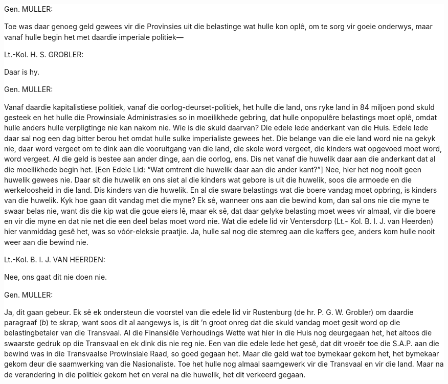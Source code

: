 <speech by="#muller">

<from>Gen. <person refersTo="hansard_za">MULLER</person>:</from>

<p>Toe was daar genoeg geld gewees vir die Provinsies uit die belastinge wat hulle kon oplê, om te sorg vir goeie onderwys, maar vanaf hulle begin het met daardie imperiale politiek&#x2014;</p>

</speech>

<speech by="#grobler">

<from>Lt.-Kol. <person refersTo="hansard_za">H. S. GROBLER</person>:</from>

<p>Daar is hy.</p>

</speech>

<speech by="#muller">

<from>Gen. <person refersTo="hansard_za">MULLER</person>:</from>

<p>Vanaf daardie kapitalistiese politiek, vanaf die oorlog-deurset-politiek, het hulle die land, ons ryke land in 84 miljoen pond skuld gesteek en het hulle die Prowinsiale Administrasies so in moeilikhede gebring, dat hulle onpopulêre belastings moet oplê, omdat hulle anders hulle verpligtinge nie kan nakom nie. Wie is die skuld daarvan? Die edele lede anderkant van die Huis. Edele lede daar sal nog een dag bitter berou het omdat hulle sulke imperialiste gewees het. Die belange van die eie land word nie na gekyk nie, daar word vergeet om te dink aan die vooruitgang van die land, die skole word vergeet, die kinders wat opgevoed moet word, word vergeet. Al die geld is bestee aan ander dinge, aan die oorlog, ens. Dis net vanaf die huwelik daar aan die anderkant dat al die moeilikhede begin het. [Een Edele Lid: &#x201C;Wat omtrent die huwelik daar aan die ander kant?&#x201D;] Nee, hier het nog nooit geen huwelik gewees nie. Daar sit die huwelik en ons siet al die kinders wat gebore is uit die huwelik, soos die armoede en die werkeloosheid in die land. Dis kinders van die huwelik. En al die sware belastings wat die boere vandag moet opbring, is kinders van die huwelik. Kyk hoe gaan dit vandag met die myne? Ek sê, wanneer ons aan die bewind kom, dan sal ons nie die myne te swaar belas nie, want dis die kip wat die goue eiers lê, maar ek sê, dat daar gelyke belasting moet wees vir almaal, vir die boere en vir die myne en dat nie net die een deel belas moet word nie. Wat die edele lid vir Ventersdorp (Lt.- Kol. B. I. J. van Heerden) hier vanmiddag gesê het, was so vóór-eleksie praatjie. Ja, hulle sal nog die stemreg aan die kaffers gee, anders kom hulle nooit weer aan die bewind nie.</p>

</speech>

<speech by="#van_heerden">

<from>Lt.-Kol. <person refersTo="hansard_za">B. I. J. VAN HEERDEN</person>:</from>

<p>Nee, ons gaat dit nie doen nie.</p>

</speech>

<speech by="#muller">

<from>Gen. <person refersTo="hansard_za">MULLER</person>:</from>

<p>Ja, dit gaan gebeur. Ek sê ek ondersteun die voorstel van die edele lid vir Rustenburg (de hr. P. G. W. Grobler) om daardie paragraaf (<i>b</i>) te skrap, want soos dit al aangewys is, is dit &#x2019;n groot onreg dat die skuld vandag moet gesit word op die belastingbetaler van die Transvaal. Al die Finansiële Verhoudings Wette wat hier in die Huis nog deurgegaan het, het altoos die swaarste gedruk op die Transvaal en ek dink dis nie reg nie. Een van die edele lede het gesê, dat dit vroeër toe die S.A.P. aan die bewind was in die Transvaalse Prowinsiale Raad, so goed gegaan het. Maar die geld wat toe bymekaar gekom het, het bymekaar gekom deur die saamwerking van die Nasionaliste. Toe het hulle nog almaal saamgewerk vir die Transvaal en vir die land. Maar na de verandering in die politiek gekom het en veral na die huwelik, het dit verkeerd gegaan.</p>
